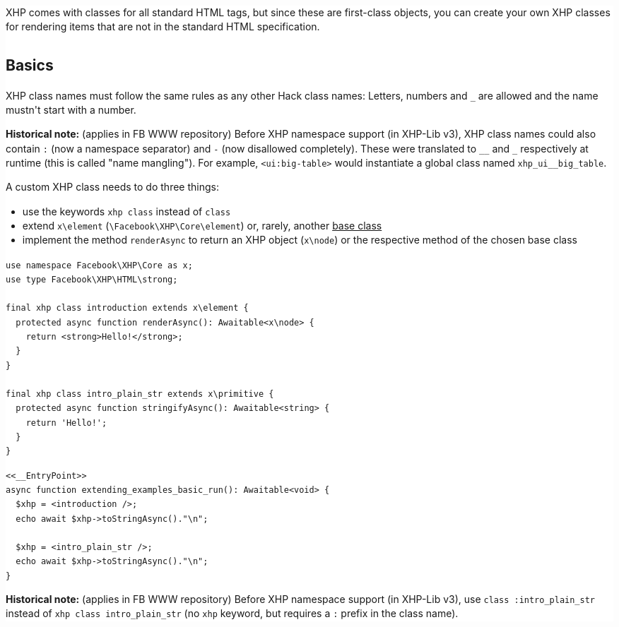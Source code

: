 XHP comes with classes for all standard HTML tags, but since these are first-class objects, you can create your own XHP classes for rendering
items that are not in the standard HTML specification.

## Basics

XHP class names must follow the same rules as any other Hack class names:
Letters, numbers and `_` are allowed and the name mustn't start with a number.

**Historical note:**
<span data-nosnippet class="fbOnly fbIcon">(applies in FB WWW repository)</span>
Before XHP namespace support (in XHP-Lib v3), XHP class
names could also contain `:` (now a namespace separator) and `-` (now disallowed
completely). These were translated to `__` and `_` respectively at runtime (this
is called "name mangling"). For example, `<ui:big-table>` would instantiate a
global class named `xhp_ui__big_table`.

A custom XHP class needs to do three things:
* use the keywords `xhp class` instead of `class`
* extend `x\element` (`\Facebook\XHP\Core\element`) or, rarely, another
  [base class](/hack/XHP/interfaces)
* implement the method `renderAsync` to return an XHP object (`x\node`) or the
  respective method of the chosen base class

```basic.inc.hack
use namespace Facebook\XHP\Core as x;
use type Facebook\XHP\HTML\strong;

final xhp class introduction extends x\element {
  protected async function renderAsync(): Awaitable<x\node> {
    return <strong>Hello!</strong>;
  }
}

final xhp class intro_plain_str extends x\primitive {
  protected async function stringifyAsync(): Awaitable<string> {
    return 'Hello!';
  }
}
```
```basic.hack
<<__EntryPoint>>
async function extending_examples_basic_run(): Awaitable<void> {
  $xhp = <introduction />;
  echo await $xhp->toStringAsync()."\n";

  $xhp = <intro_plain_str />;
  echo await $xhp->toStringAsync()."\n";
}
```

**Historical note:**
<span data-nosnippet class="fbOnly fbIcon">(applies in FB WWW repository)</span>
Before XHP namespace support (in XHP-Lib v3), use
`class :intro_plain_str` instead of `xhp class intro_plain_str` (no `xhp`
keyword, but requires a `:` prefix in the class name).
